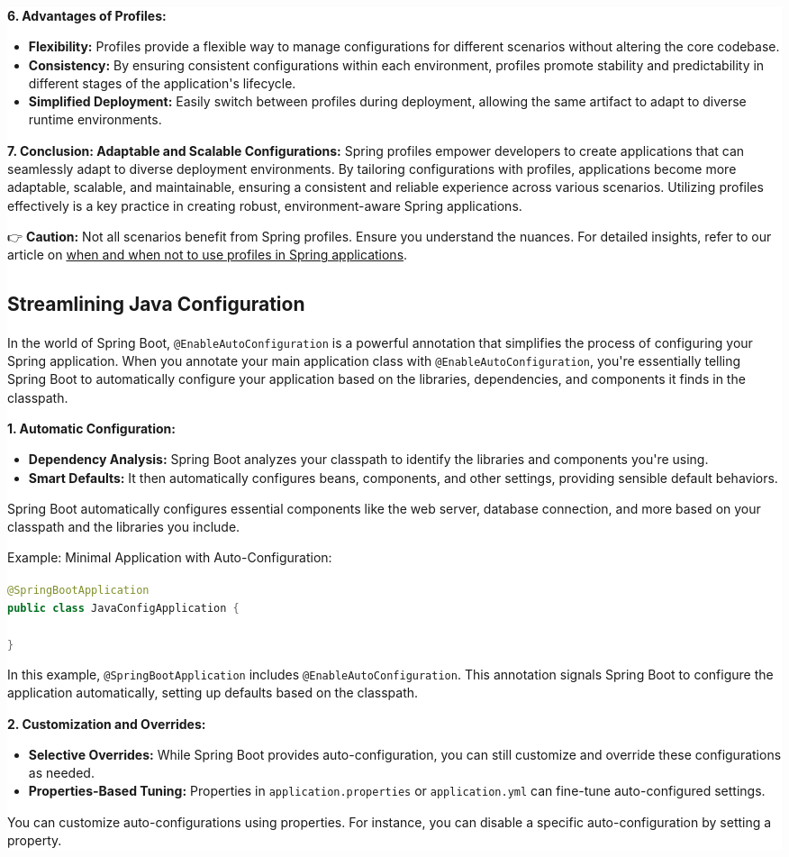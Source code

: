 **6. Advantages of Profiles:**
   - **Flexibility:** Profiles provide a flexible way to manage configurations for different scenarios without altering the core codebase.
   - **Consistency:** By ensuring consistent configurations within each environment, profiles promote stability and predictability in different stages of the application's lifecycle.
   - **Simplified Deployment:** Easily switch between profiles during deployment, allowing the same artifact to adapt to diverse runtime environments.

**7. Conclusion: Adaptable and Scalable Configurations:**
   Spring profiles empower developers to create applications that can seamlessly adapt to diverse deployment environments. By tailoring configurations with profiles, applications become more adaptable, scalable, and maintainable, ensuring a consistent and reliable experience across various scenarios. Utilizing profiles effectively is a key practice in creating robust, environment-aware Spring applications.
 
👉 **Caution:** Not all scenarios benefit from Spring profiles. Ensure you understand the nuances. For detailed insights, refer to our article on [when and when not to use profiles in Spring applications](https://reflectoring.io/dont-use-spring-profile-annotation/).

## Streamlining Java Configuration

In the world of Spring Boot, `@EnableAutoConfiguration` is a powerful annotation that simplifies the process of configuring your Spring application. When you annotate your main application class with `@EnableAutoConfiguration`, you're essentially telling Spring Boot to automatically configure your application based on the libraries, dependencies, and components it finds in the classpath.

**1. Automatic Configuration:**
   - **Dependency Analysis:** Spring Boot analyzes your classpath to identify the libraries and components you're using.
   - **Smart Defaults:** It then automatically configures beans, components, and other settings, providing sensible default behaviors.
   
Spring Boot automatically configures essential components like the web server, database connection, and more based on your classpath and the libraries you include.

Example: Minimal Application with Auto-Configuration:
```java
@SpringBootApplication
public class JavaConfigApplication {

}
```
In this example, `@SpringBootApplication` includes `@EnableAutoConfiguration`. This annotation signals Spring Boot to configure the application automatically, setting up defaults based on the classpath.

**2. Customization and Overrides:**
   - **Selective Overrides:** While Spring Boot provides auto-configuration, you can still customize and override these configurations as needed.
   - **Properties-Based Tuning:** Properties in `application.properties` or `application.yml` can fine-tune auto-configured settings.

You can customize auto-configurations using properties. For instance, you can disable a specific auto-configuration by setting a property.
